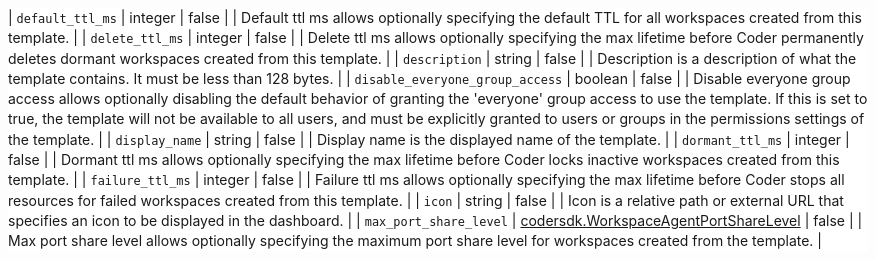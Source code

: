 | `default_ttl_ms`                                                                                                                                                                          | integer                                                                        | false    |              | Default ttl ms allows optionally specifying the default TTL for all workspaces created from this template.                                                                                                                                                                                                          |
| `delete_ttl_ms`                                                                                                                                                                           | integer                                                                        | false    |              | Delete ttl ms allows optionally specifying the max lifetime before Coder permanently deletes dormant workspaces created from this template.                                                                                                                                                                         |
| `description`                                                                                                                                                                             | string                                                                         | false    |              | Description is a description of what the template contains. It must be less than 128 bytes.                                                                                                                                                                                                                         |
| `disable_everyone_group_access`                                                                                                                                                           | boolean                                                                        | false    |              | Disable everyone group access allows optionally disabling the default behavior of granting the 'everyone' group access to use the template. If this is set to true, the template will not be available to all users, and must be explicitly granted to users or groups in the permissions settings of the template. |
| `display_name`                                                                                                                                                                            | string                                                                         | false    |              | Display name is the displayed name of the template.                                                                                                                                                                                                                                                                 |
| `dormant_ttl_ms`                                                                                                                                                                          | integer                                                                        | false    |              | Dormant ttl ms allows optionally specifying the max lifetime before Coder locks inactive workspaces created from this template.                                                                                                                                                                                     |
| `failure_ttl_ms`                                                                                                                                                                          | integer                                                                        | false    |              | Failure ttl ms allows optionally specifying the max lifetime before Coder stops all resources for failed workspaces created from this template.                                                                                                                                                                     |
| `icon`                                                                                                                                                                                    | string                                                                         | false    |              | Icon is a relative path or external URL that specifies an icon to be displayed in the dashboard.                                                                                                                                                                                                                    |
| `max_port_share_level`                                                                                                                                                                    | [codersdk.WorkspaceAgentPortShareLevel](#codersdkworkspaceagentportsharelevel) | false    |              | Max port share level allows optionally specifying the maximum port share level for workspaces created from the template.                                                                                                                                                                                            |